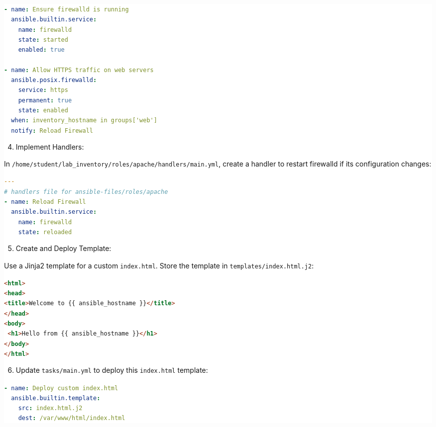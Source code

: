 ```yaml
- name: Ensure firewalld is running
  ansible.builtin.service:
    name: firewalld
    state: started
    enabled: true

- name: Allow HTTPS traffic on web servers
  ansible.posix.firewalld:
    service: https
    permanent: true
    state: enabled
  when: inventory_hostname in groups['web']
  notify: Reload Firewall
```



4. Implement Handlers:

In `/home/student/lab_inventory/roles/apache/handlers/main.yml`, create a handler to restart firewalld if its configuration changes:

```yaml
---
# handlers file for ansible-files/roles/apache
- name: Reload Firewall
  ansible.builtin.service:
    name: firewalld
    state: reloaded
```

5. Create and Deploy Template:

Use a Jinja2 template for a custom `index.html`. Store the template in `templates/index.html.j2`:



```html
<html>
<head>
<title>Welcome to {{ ansible_hostname }}</title>
</head>
<body>
 <h1>Hello from {{ ansible_hostname }}</h1>
</body>
</html>
```



6. Update `tasks/main.yml` to deploy this `index.html` template:

```yaml
- name: Deploy custom index.html
  ansible.builtin.template:
    src: index.html.j2
    dest: /var/www/html/index.html
```
